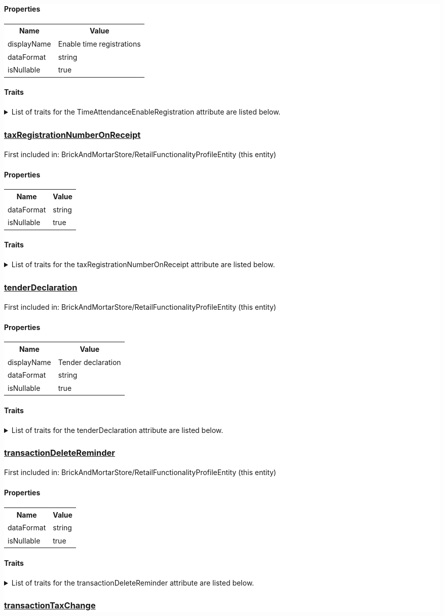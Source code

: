 #### Properties

<table><tr><th>Name</th><th>Value</th></tr><tr><td>displayName</td><td>Enable time registrations</td></tr><tr><td>dataFormat</td><td>string</td></tr><tr><td>isNullable</td><td>true</td></tr></table>

#### Traits

<details><summary>List of traits for the TimeAttendanceEnableRegistration attribute are listed below.</summary></details>

### <a href=#taxRegistrationNumberOnReceipt name="taxRegistrationNumberOnReceipt">taxRegistrationNumberOnReceipt</a>

First included in: BrickAndMortarStore/RetailFunctionalityProfileEntity (this entity)  

#### Properties

<table><tr><th>Name</th><th>Value</th></tr><tr><td>dataFormat</td><td>string</td></tr><tr><td>isNullable</td><td>true</td></tr></table>

#### Traits

<details><summary>List of traits for the taxRegistrationNumberOnReceipt attribute are listed below.</summary></details>

### <a href=#tenderDeclaration name="tenderDeclaration">tenderDeclaration</a>

First included in: BrickAndMortarStore/RetailFunctionalityProfileEntity (this entity)  

#### Properties

<table><tr><th>Name</th><th>Value</th></tr><tr><td>displayName</td><td>Tender declaration</td></tr><tr><td>dataFormat</td><td>string</td></tr><tr><td>isNullable</td><td>true</td></tr></table>

#### Traits

<details><summary>List of traits for the tenderDeclaration attribute are listed below.</summary></details>

### <a href=#transactionDeleteReminder name="transactionDeleteReminder">transactionDeleteReminder</a>

First included in: BrickAndMortarStore/RetailFunctionalityProfileEntity (this entity)  

#### Properties

<table><tr><th>Name</th><th>Value</th></tr><tr><td>dataFormat</td><td>string</td></tr><tr><td>isNullable</td><td>true</td></tr></table>

#### Traits

<details><summary>List of traits for the transactionDeleteReminder attribute are listed below.</summary></details>

### <a href=#transactionTaxChange name="transactionTaxChange">transactionTaxChange</a>
